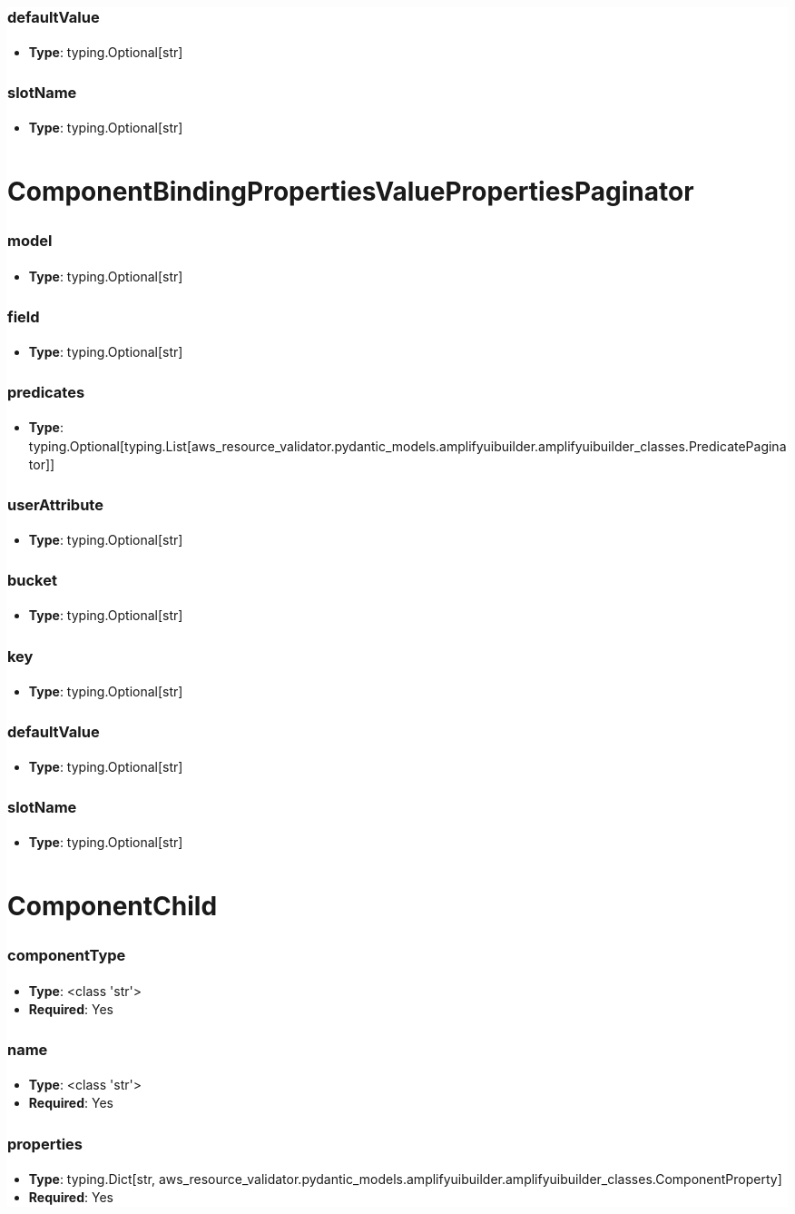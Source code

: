 ### defaultValue
- **Type**: typing.Optional[str]

### slotName
- **Type**: typing.Optional[str]


# ComponentBindingPropertiesValuePropertiesPaginator

### model
- **Type**: typing.Optional[str]

### field
- **Type**: typing.Optional[str]

### predicates
- **Type**: typing.Optional[typing.List[aws_resource_validator.pydantic_models.amplifyuibuilder.amplifyuibuilder_classes.PredicatePaginator]]

### userAttribute
- **Type**: typing.Optional[str]

### bucket
- **Type**: typing.Optional[str]

### key
- **Type**: typing.Optional[str]

### defaultValue
- **Type**: typing.Optional[str]

### slotName
- **Type**: typing.Optional[str]


# ComponentChild

### componentType
- **Type**: <class 'str'>
- **Required**: Yes

### name
- **Type**: <class 'str'>
- **Required**: Yes

### properties
- **Type**: typing.Dict[str, aws_resource_validator.pydantic_models.amplifyuibuilder.amplifyuibuilder_classes.ComponentProperty]
- **Required**: Yes
